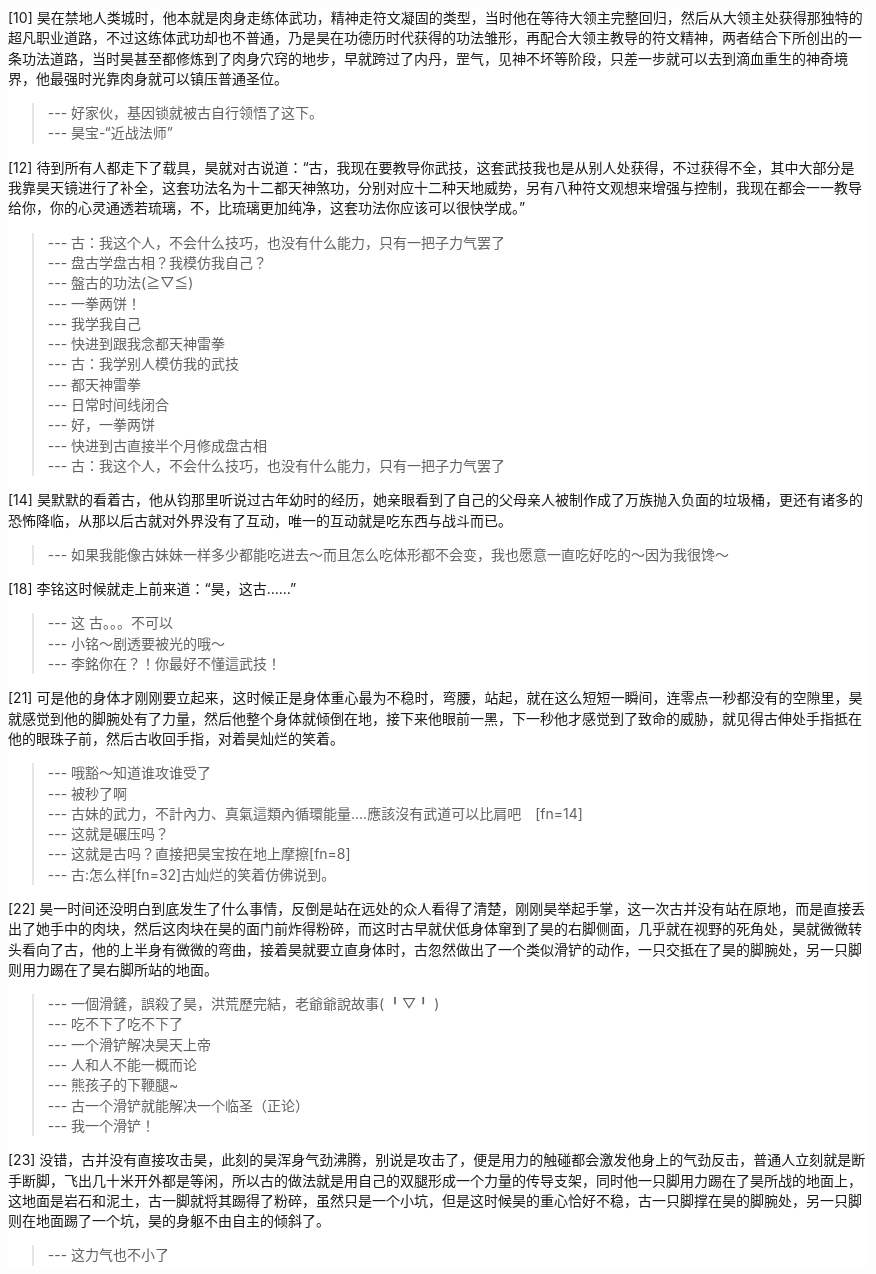 [10] 昊在禁地人类城时，他本就是肉身走练体武功，精神走符文凝固的类型，当时他在等待大领主完整回归，然后从大领主处获得那独特的超凡职业道路，不过这练体武功却也不普通，乃是昊在功德历时代获得的功法雏形，再配合大领主教导的符文精神，两者结合下所创出的一条功法道路，当时昊甚至都修炼到了肉身穴窍的地步，早就跨过了内丹，罡气，见神不坏等阶段，只差一步就可以去到滴血重生的神奇境界，他最强时光靠肉身就可以镇压普通圣位。
>--- 好家伙，基因锁就被古自行领悟了这下。<br>
>--- 昊宝-“近战法师”<br>

[12] 待到所有人都走下了载具，昊就对古说道：“古，我现在要教导你武技，这套武技我也是从别人处获得，不过获得不全，其中大部分是我靠昊天镜进行了补全，这套功法名为十二都天神煞功，分别对应十二种天地威势，另有八种符文观想来增强与控制，我现在都会一一教导给你，你的心灵通透若琉璃，不，比琉璃更加纯净，这套功法你应该可以很快学成。”
>--- 古：我这个人，不会什么技巧，也没有什么能力，只有一把子力气罢了<br>
>--- 盘古学盘古相？我模仿我自己？<br>
>--- 盤古的功法(≧▽≦)<br>
>--- 一拳两饼！<br>
>--- 我学我自己<br>
>--- 快进到跟我念都天神雷拳<br>
>--- 古：我学别人模仿我的武技<br>
>--- 都天神雷拳<br>
>--- 日常时间线闭合<br>
>--- 好，一拳两饼<br>
>--- 快进到古直接半个月修成盘古相<br>
>--- 古：我这个人，不会什么技巧，也没有什么能力，只有一把子力气罢了<br>

[14] 昊默默的看着古，他从钧那里听说过古年幼时的经历，她亲眼看到了自己的父母亲人被制作成了万族抛入负面的垃圾桶，更还有诸多的恐怖降临，从那以后古就对外界没有了互动，唯一的互动就是吃东西与战斗而已。
>--- 如果我能像古妹妹一样多少都能吃进去～而且怎么吃体形都不会变，我也愿意一直吃好吃的～因为我很馋～<br>

[18] 李铭这时候就走上前来道：“昊，这古……”
>--- 这 古。。。不可以<br>
>--- 小铭～剧透要被光的哦～<br>
>--- 李銘你在？！你最好不懂這武技！<br>

[21] 可是他的身体才刚刚要立起来，这时候正是身体重心最为不稳时，弯腰，站起，就在这么短短一瞬间，连零点一秒都没有的空隙里，昊就感觉到他的脚腕处有了力量，然后他整个身体就倾倒在地，接下来他眼前一黑，下一秒他才感觉到了致命的威胁，就见得古伸处手指抵在他的眼珠子前，然后古收回手指，对着昊灿烂的笑着。
>--- 哦豁～知道谁攻谁受了<br>
>--- 被秒了啊<br>
>--- 古妹的武力，不計內力、真氣這類內循環能量‥‥應該沒有武道可以比肩吧　[fn=14]<br>
>--- 这就是碾压吗？<br>
>--- 这就是古吗？直接把昊宝按在地上摩擦[fn=8]<br>
>--- 古:怎么样[fn=32]古灿烂的笑着仿佛说到。<br>

[22] 昊一时间还没明白到底发生了什么事情，反倒是站在远处的众人看得了清楚，刚刚昊举起手掌，这一次古并没有站在原地，而是直接丢出了她手中的肉块，然后这肉块在昊的面门前炸得粉碎，而这时古早就伏低身体窜到了昊的右脚侧面，几乎就在视野的死角处，昊就微微转头看向了古，他的上半身有微微的弯曲，接着昊就要立直身体时，古忽然做出了一个类似滑铲的动作，一只交抵在了昊的脚腕处，另一只脚则用力踢在了昊右脚所站的地面。
>--- 一個滑鏟，誤殺了昊，洪荒歷完結，老爺爺說故事( ╹▽╹ )<br>
>--- 吃不下了吃不下了<br>
>--- 一个滑铲解决昊天上帝<br>
>--- 人和人不能一概而论<br>
>--- 熊孩子的下鞭腿~<br>
>--- 古一个滑铲就能解决一个临圣（正论）<br>
>--- 我一个滑铲！<br>

[23] 没错，古并没有直接攻击昊，此刻的昊浑身气劲沸腾，别说是攻击了，便是用力的触碰都会激发他身上的气劲反击，普通人立刻就是断手断脚，飞出几十米开外都是等闲，所以古的做法就是用自己的双腿形成一个力量的传导支架，同时他一只脚用力踢在了昊所战的地面上，这地面是岩石和泥土，古一脚就将其踢得了粉碎，虽然只是一个小坑，但是这时候昊的重心恰好不稳，古一只脚撑在昊的脚腕处，另一只脚则在地面踢了一个坑，昊的身躯不由自主的倾斜了。
>--- 这力气也不小了<br>
